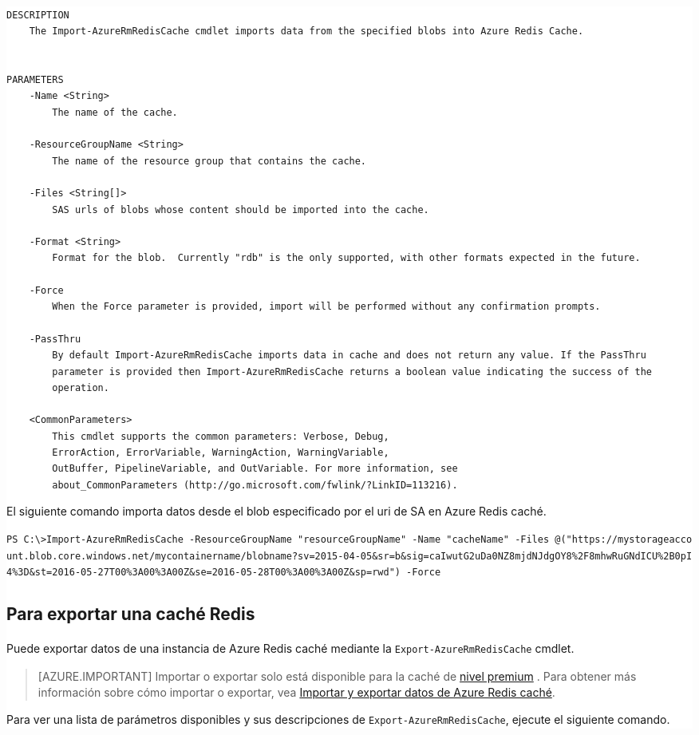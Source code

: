     
    DESCRIPTION
        The Import-AzureRmRedisCache cmdlet imports data from the specified blobs into Azure Redis Cache.
    
    
    PARAMETERS
        -Name <String>
            The name of the cache.
    
        -ResourceGroupName <String>
            The name of the resource group that contains the cache.
    
        -Files <String[]>
            SAS urls of blobs whose content should be imported into the cache.
    
        -Format <String>
            Format for the blob.  Currently "rdb" is the only supported, with other formats expected in the future.
    
        -Force
            When the Force parameter is provided, import will be performed without any confirmation prompts.
    
        -PassThru
            By default Import-AzureRmRedisCache imports data in cache and does not return any value. If the PassThru
            parameter is provided then Import-AzureRmRedisCache returns a boolean value indicating the success of the
            operation.
    
        <CommonParameters>
            This cmdlet supports the common parameters: Verbose, Debug,
            ErrorAction, ErrorVariable, WarningAction, WarningVariable,
            OutBuffer, PipelineVariable, and OutVariable. For more information, see
            about_CommonParameters (http://go.microsoft.com/fwlink/?LinkID=113216).
    

El siguiente comando importa datos desde el blob especificado por el uri de SA en Azure Redis caché.


    PS C:\>Import-AzureRmRedisCache -ResourceGroupName "resourceGroupName" -Name "cacheName" -Files @("https://mystorageaccount.blob.core.windows.net/mycontainername/blobname?sv=2015-04-05&sr=b&sig=caIwutG2uDa0NZ8mjdNJdgOY8%2F8mhwRuGNdICU%2B0pI4%3D&st=2016-05-27T00%3A00%3A00Z&se=2016-05-28T00%3A00%3A00Z&sp=rwd") -Force

## <a name="to-export-a-redis-cache"></a>Para exportar una caché Redis

Puede exportar datos de una instancia de Azure Redis caché mediante la `Export-AzureRmRedisCache` cmdlet.

>[AZURE.IMPORTANT] Importar o exportar solo está disponible para la caché de [nivel premium](cache-premium-tier-intro.md) . Para obtener más información sobre cómo importar o exportar, vea [Importar y exportar datos de Azure Redis caché](cache-how-to-import-export-data.md).

Para ver una lista de parámetros disponibles y sus descripciones de `Export-AzureRmRedisCache`, ejecute el siguiente comando.
